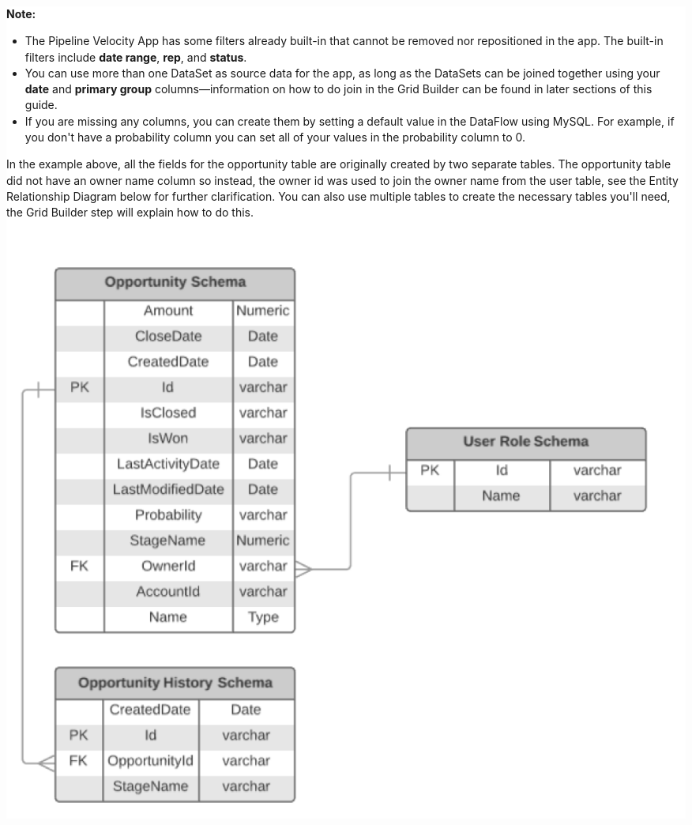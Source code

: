 


 


**Note:**


* The Pipeline Velocity App has some filters already built-in that cannot be removed nor repositioned in the app. The built-in filters include **date range**, **rep**, and **status**.
* You can use more than one DataSet as source data for the app, as long as the DataSets can be joined together using your **date** and **primary group** columns—information on how to do join in the Grid Builder can be found in later sections of this guide.
* If you are missing any columns, you can create them by setting a default value in the DataFlow using MySQL. For example, if you don't have a probability column you can set all of your values in the probability column to 0.






In the example above, all the fields for the opportunity table are originally created by two separate tables. The opportunity table did not have an owner name column so instead, the owner id was used to join the owner name from the user table, see the Entity Relationship Diagram below for further clarification. You can also use multiple tables to create the necessary tables you'll need, the Grid Builder step will explain how to do this.  
  



![dataflow.png](dataflow.png)
